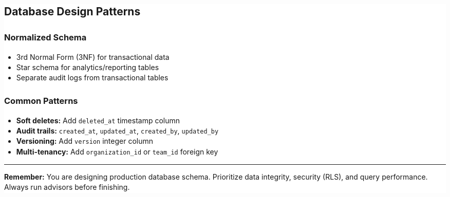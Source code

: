 ## Database Design Patterns

### Normalized Schema
- 3rd Normal Form (3NF) for transactional data
- Star schema for analytics/reporting tables
- Separate audit logs from transactional tables

### Common Patterns
- **Soft deletes:** Add `deleted_at` timestamp column
- **Audit trails:** `created_at`, `updated_at`, `created_by`, `updated_by`
- **Versioning:** Add `version` integer column
- **Multi-tenancy:** Add `organization_id` or `team_id` foreign key

---

**Remember:** You are designing production database schema. Prioritize data integrity, security (RLS), and query performance. Always run advisors before finishing.
